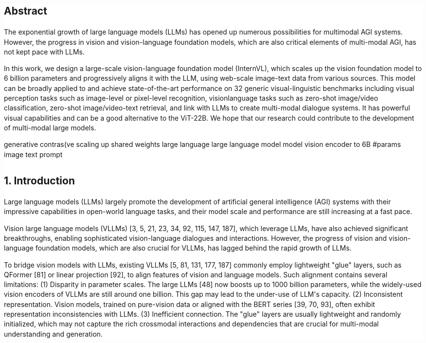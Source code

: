 ## Abstract

The exponential growth of large language models
(LLMs) has opened up numerous possibilities for multimodal AGI systems. However, the progress in vision and vision-language foundation models, which are also critical elements of multi-modal AGI, has not kept pace with LLMs.

In this work, we design a large-scale vision-language foundation model (InternVL), which scales up the vision foundation model to 6 billion parameters and progressively aligns it with the LLM, using web-scale image-text data from various sources. This model can be broadly applied to and achieve state-of-the-art performance on 32 generic visual-linguistic benchmarks including visual perception tasks such as image-level or pixel-level recognition, visionlanguage tasks such as zero-shot image/video classification, zero-shot image/video-text retrieval, and link with LLMs to create multi-modal dialogue systems. It has powerful visual capabilities and can be a good alternative to the ViT-22B. We hope that our research could contribute to the development of multi-modal large models.

generative
contras(ve
scaling up
shared
weights
large
language
large
language
model
model
vision
encoder
to 6B #params
image
text
prompt

## 1. Introduction

Large language models (LLMs) largely promote the development of artificial general intelligence (AGI) systems with their impressive capabilities in open-world language tasks, and their model scale and performance are still increasing at a fast pace.

Vision large language models (VLLMs)
[3, 5, 21, 23, 34, 92, 115, 147, 187], which leverage LLMs, have also achieved significant breakthroughs, enabling sophisticated vision-language dialogues and interactions. However, the progress of vision and vision-language foundation models, which are also crucial for VLLMs, has lagged behind the rapid growth of LLMs.

To bridge vision models with LLMs, existing VLLMs
[5, 81, 131, 177, 187] commonly employ lightweight "glue" layers, such as QFormer [81] or linear projection [92], to align features of vision and language models. Such alignment contains several limitations: (1) Disparity in parameter scales. The large LLMs [48] now boosts up to 1000
billion parameters, while the widely-used vision encoders of VLLMs are still around one billion. This gap may lead to the under-use of LLM's capacity. (2) Inconsistent representation. Vision models, trained on pure-vision data or aligned with the BERT series [39, 70, 93], often exhibit representation inconsistencies with LLMs. (3) Inefficient connection. The "glue" layers are usually lightweight and randomly initialized, which may not capture the rich crossmodal interactions and dependencies that are crucial for multi-modal understanding and generation.

